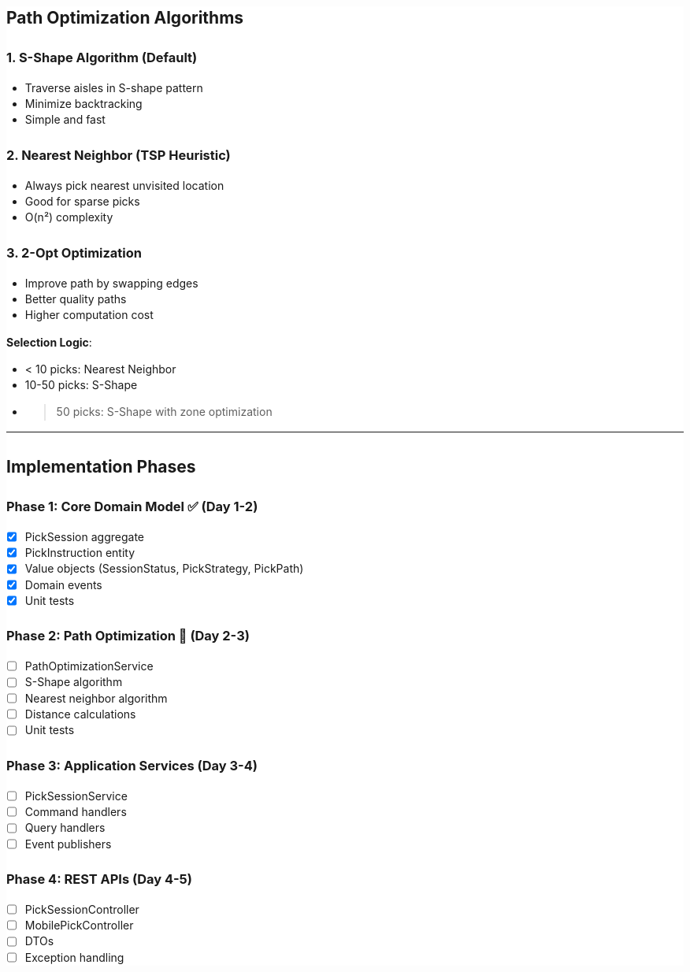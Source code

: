 
## Path Optimization Algorithms

### 1. S-Shape Algorithm (Default)
- Traverse aisles in S-shape pattern
- Minimize backtracking
- Simple and fast

### 2. Nearest Neighbor (TSP Heuristic)
- Always pick nearest unvisited location
- Good for sparse picks
- O(n²) complexity

### 3. 2-Opt Optimization
- Improve path by swapping edges
- Better quality paths
- Higher computation cost

**Selection Logic**:
- < 10 picks: Nearest Neighbor
- 10-50 picks: S-Shape
- > 50 picks: S-Shape with zone optimization

---

## Implementation Phases

### Phase 1: Core Domain Model ✅ (Day 1-2)
- [x] PickSession aggregate
- [x] PickInstruction entity
- [x] Value objects (SessionStatus, PickStrategy, PickPath)
- [x] Domain events
- [x] Unit tests

### Phase 2: Path Optimization 🚧 (Day 2-3)
- [ ] PathOptimizationService
- [ ] S-Shape algorithm
- [ ] Nearest neighbor algorithm
- [ ] Distance calculations
- [ ] Unit tests

### Phase 3: Application Services (Day 3-4)
- [ ] PickSessionService
- [ ] Command handlers
- [ ] Query handlers
- [ ] Event publishers

### Phase 4: REST APIs (Day 4-5)
- [ ] PickSessionController
- [ ] MobilePickController
- [ ] DTOs
- [ ] Exception handling
